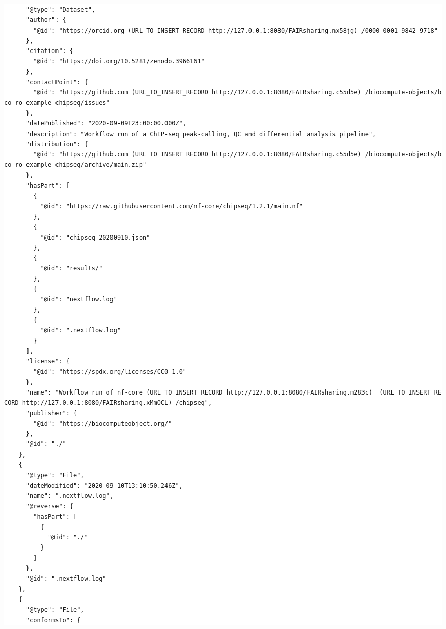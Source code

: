 ````{dropdown} View an RO-Crate json denoting a BCO
      "@type": "Dataset",
      "author": {
        "@id": "https://orcid.org (URL_TO_INSERT_RECORD http://127.0.0.1:8080/FAIRsharing.nx58jg) /0000-0001-9842-9718"
      },
      "citation": {
        "@id": "https://doi.org/10.5281/zenodo.3966161"
      },
      "contactPoint": {
        "@id": "https://github.com (URL_TO_INSERT_RECORD http://127.0.0.1:8080/FAIRsharing.c55d5e) /biocompute-objects/bco-ro-example-chipseq/issues"
      },
      "datePublished": "2020-09-09T23:00:00.000Z",
      "description": "Workflow run of a ChIP-seq peak-calling, QC and differential analysis pipeline",
      "distribution": {
        "@id": "https://github.com (URL_TO_INSERT_RECORD http://127.0.0.1:8080/FAIRsharing.c55d5e) /biocompute-objects/bco-ro-example-chipseq/archive/main.zip"
      },
      "hasPart": [
        {
          "@id": "https://raw.githubusercontent.com/nf-core/chipseq/1.2.1/main.nf"
        },
        {
          "@id": "chipseq_20200910.json"
        },
        {
          "@id": "results/"
        },
        {
          "@id": "nextflow.log"
        },
        {
          "@id": ".nextflow.log"
        }
      ],
      "license": {
        "@id": "https://spdx.org/licenses/CC0-1.0"
      },
      "name": "Workflow run of nf-core (URL_TO_INSERT_RECORD http://127.0.0.1:8080/FAIRsharing.m283c)  (URL_TO_INSERT_RECORD http://127.0.0.1:8080/FAIRsharing.xMmOCL) /chipseq",
      "publisher": {
        "@id": "https://biocomputeobject.org/"
      },
      "@id": "./"
    },
    {
      "@type": "File",
      "dateModified": "2020-09-10T13:10:50.246Z",
      "name": ".nextflow.log",
      "@reverse": {
        "hasPart": [
          {
            "@id": "./"
          }
        ]
      },
      "@id": ".nextflow.log"
    },
    {
      "@type": "File",
      "conformsTo": {
````